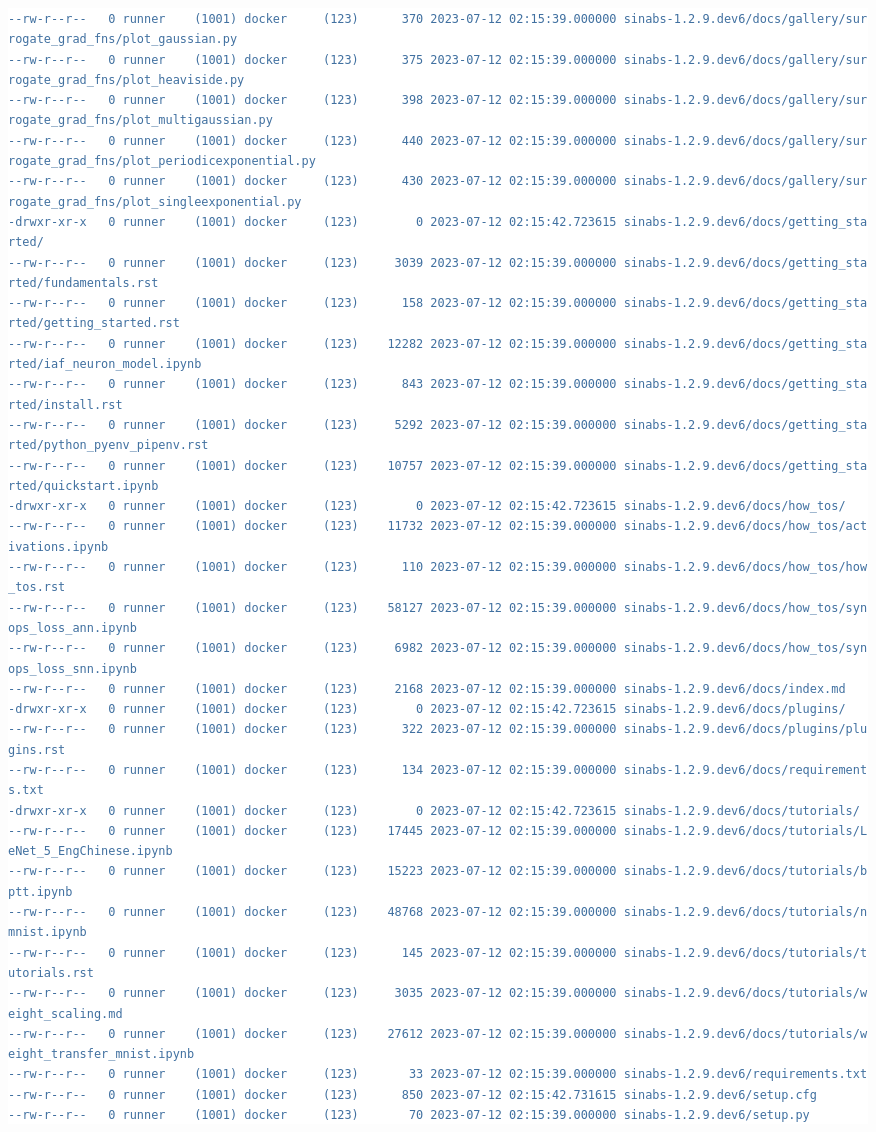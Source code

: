 ```diff
--rw-r--r--   0 runner    (1001) docker     (123)      370 2023-07-12 02:15:39.000000 sinabs-1.2.9.dev6/docs/gallery/surrogate_grad_fns/plot_gaussian.py
--rw-r--r--   0 runner    (1001) docker     (123)      375 2023-07-12 02:15:39.000000 sinabs-1.2.9.dev6/docs/gallery/surrogate_grad_fns/plot_heaviside.py
--rw-r--r--   0 runner    (1001) docker     (123)      398 2023-07-12 02:15:39.000000 sinabs-1.2.9.dev6/docs/gallery/surrogate_grad_fns/plot_multigaussian.py
--rw-r--r--   0 runner    (1001) docker     (123)      440 2023-07-12 02:15:39.000000 sinabs-1.2.9.dev6/docs/gallery/surrogate_grad_fns/plot_periodicexponential.py
--rw-r--r--   0 runner    (1001) docker     (123)      430 2023-07-12 02:15:39.000000 sinabs-1.2.9.dev6/docs/gallery/surrogate_grad_fns/plot_singleexponential.py
-drwxr-xr-x   0 runner    (1001) docker     (123)        0 2023-07-12 02:15:42.723615 sinabs-1.2.9.dev6/docs/getting_started/
--rw-r--r--   0 runner    (1001) docker     (123)     3039 2023-07-12 02:15:39.000000 sinabs-1.2.9.dev6/docs/getting_started/fundamentals.rst
--rw-r--r--   0 runner    (1001) docker     (123)      158 2023-07-12 02:15:39.000000 sinabs-1.2.9.dev6/docs/getting_started/getting_started.rst
--rw-r--r--   0 runner    (1001) docker     (123)    12282 2023-07-12 02:15:39.000000 sinabs-1.2.9.dev6/docs/getting_started/iaf_neuron_model.ipynb
--rw-r--r--   0 runner    (1001) docker     (123)      843 2023-07-12 02:15:39.000000 sinabs-1.2.9.dev6/docs/getting_started/install.rst
--rw-r--r--   0 runner    (1001) docker     (123)     5292 2023-07-12 02:15:39.000000 sinabs-1.2.9.dev6/docs/getting_started/python_pyenv_pipenv.rst
--rw-r--r--   0 runner    (1001) docker     (123)    10757 2023-07-12 02:15:39.000000 sinabs-1.2.9.dev6/docs/getting_started/quickstart.ipynb
-drwxr-xr-x   0 runner    (1001) docker     (123)        0 2023-07-12 02:15:42.723615 sinabs-1.2.9.dev6/docs/how_tos/
--rw-r--r--   0 runner    (1001) docker     (123)    11732 2023-07-12 02:15:39.000000 sinabs-1.2.9.dev6/docs/how_tos/activations.ipynb
--rw-r--r--   0 runner    (1001) docker     (123)      110 2023-07-12 02:15:39.000000 sinabs-1.2.9.dev6/docs/how_tos/how_tos.rst
--rw-r--r--   0 runner    (1001) docker     (123)    58127 2023-07-12 02:15:39.000000 sinabs-1.2.9.dev6/docs/how_tos/synops_loss_ann.ipynb
--rw-r--r--   0 runner    (1001) docker     (123)     6982 2023-07-12 02:15:39.000000 sinabs-1.2.9.dev6/docs/how_tos/synops_loss_snn.ipynb
--rw-r--r--   0 runner    (1001) docker     (123)     2168 2023-07-12 02:15:39.000000 sinabs-1.2.9.dev6/docs/index.md
-drwxr-xr-x   0 runner    (1001) docker     (123)        0 2023-07-12 02:15:42.723615 sinabs-1.2.9.dev6/docs/plugins/
--rw-r--r--   0 runner    (1001) docker     (123)      322 2023-07-12 02:15:39.000000 sinabs-1.2.9.dev6/docs/plugins/plugins.rst
--rw-r--r--   0 runner    (1001) docker     (123)      134 2023-07-12 02:15:39.000000 sinabs-1.2.9.dev6/docs/requirements.txt
-drwxr-xr-x   0 runner    (1001) docker     (123)        0 2023-07-12 02:15:42.723615 sinabs-1.2.9.dev6/docs/tutorials/
--rw-r--r--   0 runner    (1001) docker     (123)    17445 2023-07-12 02:15:39.000000 sinabs-1.2.9.dev6/docs/tutorials/LeNet_5_EngChinese.ipynb
--rw-r--r--   0 runner    (1001) docker     (123)    15223 2023-07-12 02:15:39.000000 sinabs-1.2.9.dev6/docs/tutorials/bptt.ipynb
--rw-r--r--   0 runner    (1001) docker     (123)    48768 2023-07-12 02:15:39.000000 sinabs-1.2.9.dev6/docs/tutorials/nmnist.ipynb
--rw-r--r--   0 runner    (1001) docker     (123)      145 2023-07-12 02:15:39.000000 sinabs-1.2.9.dev6/docs/tutorials/tutorials.rst
--rw-r--r--   0 runner    (1001) docker     (123)     3035 2023-07-12 02:15:39.000000 sinabs-1.2.9.dev6/docs/tutorials/weight_scaling.md
--rw-r--r--   0 runner    (1001) docker     (123)    27612 2023-07-12 02:15:39.000000 sinabs-1.2.9.dev6/docs/tutorials/weight_transfer_mnist.ipynb
--rw-r--r--   0 runner    (1001) docker     (123)       33 2023-07-12 02:15:39.000000 sinabs-1.2.9.dev6/requirements.txt
--rw-r--r--   0 runner    (1001) docker     (123)      850 2023-07-12 02:15:42.731615 sinabs-1.2.9.dev6/setup.cfg
--rw-r--r--   0 runner    (1001) docker     (123)       70 2023-07-12 02:15:39.000000 sinabs-1.2.9.dev6/setup.py
```